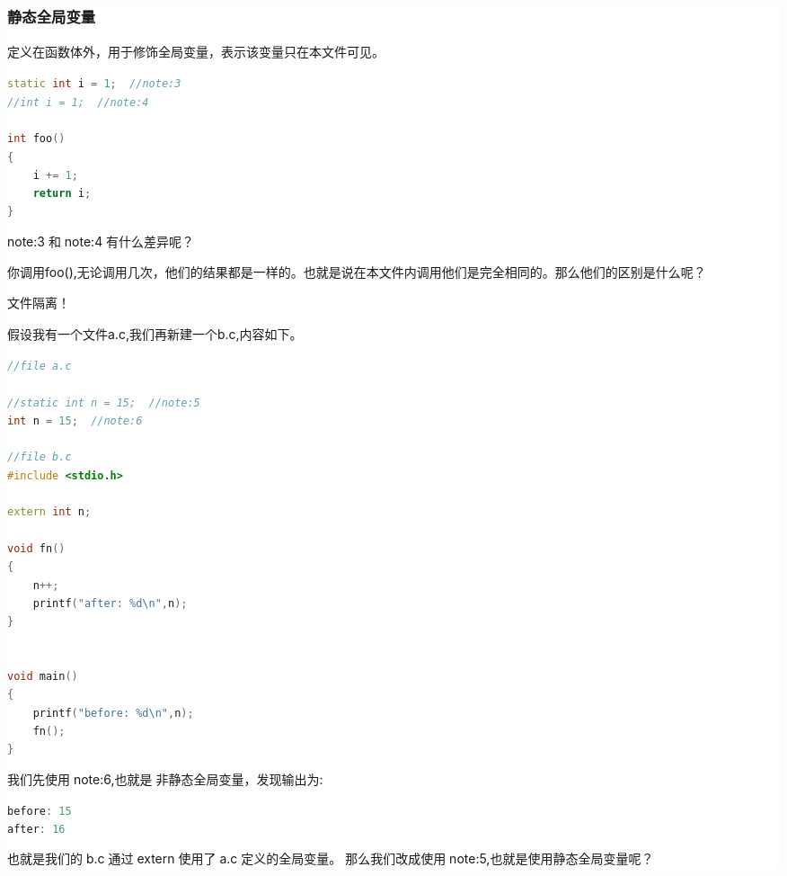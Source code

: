 ### 静态全局变量

定义在函数体外，用于修饰全局变量，表示该变量只在本文件可见。

```cpp
static int i = 1;  //note:3
//int i = 1;  //note:4

int foo()
{
    i += 1;
    return i;
}
```

note:3 和 note:4 有什么差异呢？

你调用foo(),无论调用几次，他们的结果都是一样的。也就是说在本文件内调用他们是完全相同的。那么他们的区别是什么呢？

文件隔离！

假设我有一个文件a.c,我们再新建一个b.c,内容如下。

```cpp
//file a.c

//static int n = 15;  //note:5
int n = 15;  //note:6

//file b.c
#include <stdio.h>

extern int n;

void fn()
{
    n++;
    printf("after: %d\n",n);
}


void main()
{
    printf("before: %d\n",n);
    fn();
}
```

我们先使用 note:6,也就是 非静态全局变量，发现输出为:

```cpp
before: 15
after: 16
```

也就是我们的 b.c 通过 extern 使用了 a.c 定义的全局变量。 那么我们改成使用 note:5,也就是使用静态全局变量呢？
